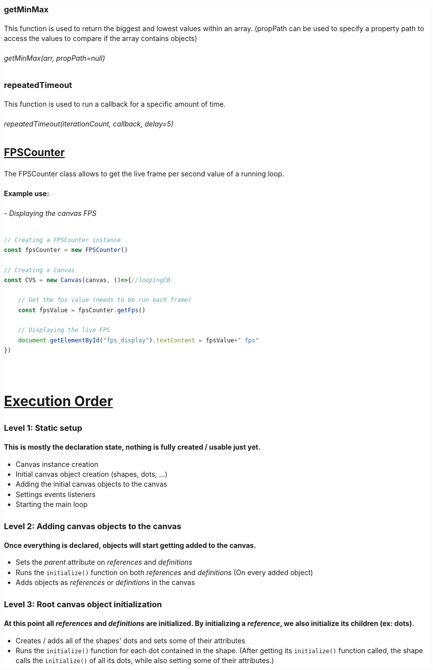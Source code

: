 ### getMinMax
This function is used to return the biggest and lowest values within an array. (propPath can be used to specify a property path to access the values to compare if the array contains objects)
###### getMinMax(arr, propPath=null)

### repeatedTimeout
This function is used to run a callback for a specific amount of time.
###### repeatedTimeout(iterationCount, callback, delay=5)

## [FPSCounter](#table-of-contents)
The FPSCounter class allows to get the live frame per second value of a running loop.


#### Example use:
###### - Displaying the canvas FPS
```js
// Creating a FPSCounter instance
const fpsCounter = new FPSCounter()

// Creating a Canvas
const CVS = new Canvas(canvas, ()=>{//loopingCB

    // Get the fps value (needs to be run each frame)
    const fpsValue = fpsCounter.getFps()
    
    // Displaying the live FPS
    document.getElementById("fps_display").textContent = fpsValue+" fps"
})
```

 

# [Execution Order](#table-of-contents)

### Level 1: Static setup
**This is mostly the declaration state, nothing is fully created / usable just yet.**
- Canvas instance creation
- Initial canvas object creation (shapes, dots, ...)
- Adding the initial canvas objects to the canvas
- Settings events listeners
- Starting the main loop

### Level 2: Adding canvas objects to the canvas
**Once everything is declared, objects will start getting added to the canvas.**
- Sets the *parent* attribute on *references* and *definitions*
- Runs the `initialize()` function on both *references* and *definitions* (On every added object)
- Adds objects as *references* or *definitions* in the canvas

### Level 3: Root canvas object initialization
**At this point all *references* and *definitions* are initialized. By initializing a *reference*, we also initialize its children (ex: dots).**
- Creates / adds all of the shapes' dots and sets some of their attributes
- Runs the `initialize()` function for each dot contained in the shape. (After getting its `initialize()` function called, the shape calls the `initialize()` of all its dots, while also setting some of their attributes.)
